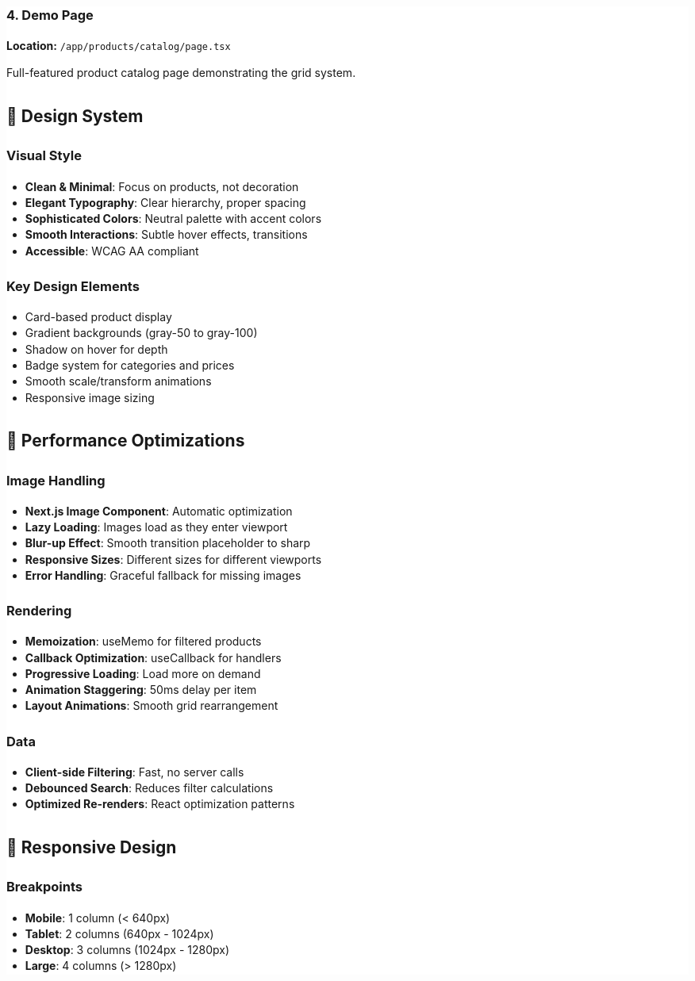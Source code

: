 ### 4. Demo Page
**Location:** `/app/products/catalog/page.tsx`

Full-featured product catalog page demonstrating the grid system.

## 🎨 Design System

### Visual Style
- **Clean & Minimal**: Focus on products, not decoration
- **Elegant Typography**: Clear hierarchy, proper spacing
- **Sophisticated Colors**: Neutral palette with accent colors
- **Smooth Interactions**: Subtle hover effects, transitions
- **Accessible**: WCAG AA compliant

### Key Design Elements
- Card-based product display
- Gradient backgrounds (gray-50 to gray-100)
- Shadow on hover for depth
- Badge system for categories and prices
- Smooth scale/transform animations
- Responsive image sizing

## 🚀 Performance Optimizations

### Image Handling
- **Next.js Image Component**: Automatic optimization
- **Lazy Loading**: Images load as they enter viewport
- **Blur-up Effect**: Smooth transition placeholder to sharp
- **Responsive Sizes**: Different sizes for different viewports
- **Error Handling**: Graceful fallback for missing images

### Rendering
- **Memoization**: useMemo for filtered products
- **Callback Optimization**: useCallback for handlers
- **Progressive Loading**: Load more on demand
- **Animation Staggering**: 50ms delay per item
- **Layout Animations**: Smooth grid rearrangement

### Data
- **Client-side Filtering**: Fast, no server calls
- **Debounced Search**: Reduces filter calculations
- **Optimized Re-renders**: React optimization patterns

## 📱 Responsive Design

### Breakpoints
- **Mobile**: 1 column (< 640px)
- **Tablet**: 2 columns (640px - 1024px)
- **Desktop**: 3 columns (1024px - 1280px)
- **Large**: 4 columns (> 1280px)

